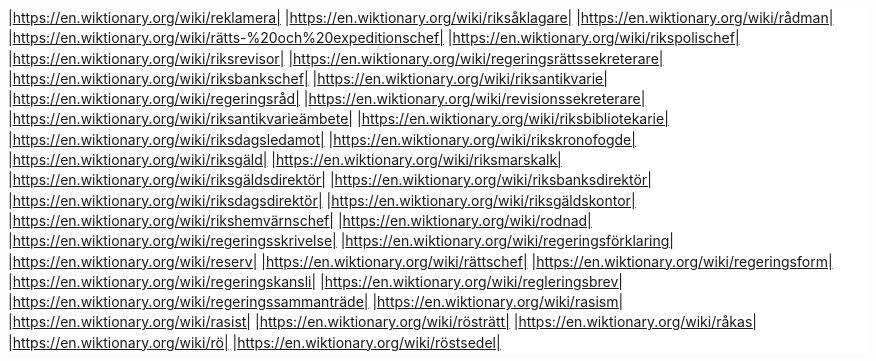 |https://en.wiktionary.org/wiki/reklamera|
|https://en.wiktionary.org/wiki/riksåklagare|
|https://en.wiktionary.org/wiki/rådman|
|https://en.wiktionary.org/wiki/rätts-%20och%20expeditionschef|
|https://en.wiktionary.org/wiki/rikspolischef|
|https://en.wiktionary.org/wiki/riksrevisor|
|https://en.wiktionary.org/wiki/regeringsrättssekreterare|
|https://en.wiktionary.org/wiki/riksbankschef|
|https://en.wiktionary.org/wiki/riksantikvarie|
|https://en.wiktionary.org/wiki/regeringsråd|
|https://en.wiktionary.org/wiki/revisionssekreterare|
|https://en.wiktionary.org/wiki/riksantikvarieämbete|
|https://en.wiktionary.org/wiki/riksbibliotekarie|
|https://en.wiktionary.org/wiki/riksdagsledamot|
|https://en.wiktionary.org/wiki/rikskronofogde|
|https://en.wiktionary.org/wiki/riksgäld|
|https://en.wiktionary.org/wiki/riksmarskalk|
|https://en.wiktionary.org/wiki/riksgäldsdirektör|
|https://en.wiktionary.org/wiki/riksbanksdirektör|
|https://en.wiktionary.org/wiki/riksdagsdirektör|
|https://en.wiktionary.org/wiki/riksgäldskontor|
|https://en.wiktionary.org/wiki/rikshemvärnschef|
|https://en.wiktionary.org/wiki/rodnad|
|https://en.wiktionary.org/wiki/regeringsskrivelse|
|https://en.wiktionary.org/wiki/regeringsförklaring|
|https://en.wiktionary.org/wiki/reserv|
|https://en.wiktionary.org/wiki/rättschef|
|https://en.wiktionary.org/wiki/regeringsform|
|https://en.wiktionary.org/wiki/regeringskansli|
|https://en.wiktionary.org/wiki/regleringsbrev|
|https://en.wiktionary.org/wiki/regeringssammanträde|
|https://en.wiktionary.org/wiki/rasism|
|https://en.wiktionary.org/wiki/rasist|
|https://en.wiktionary.org/wiki/rösträtt|
|https://en.wiktionary.org/wiki/råkas|
|https://en.wiktionary.org/wiki/rö|
|https://en.wiktionary.org/wiki/röstsedel|